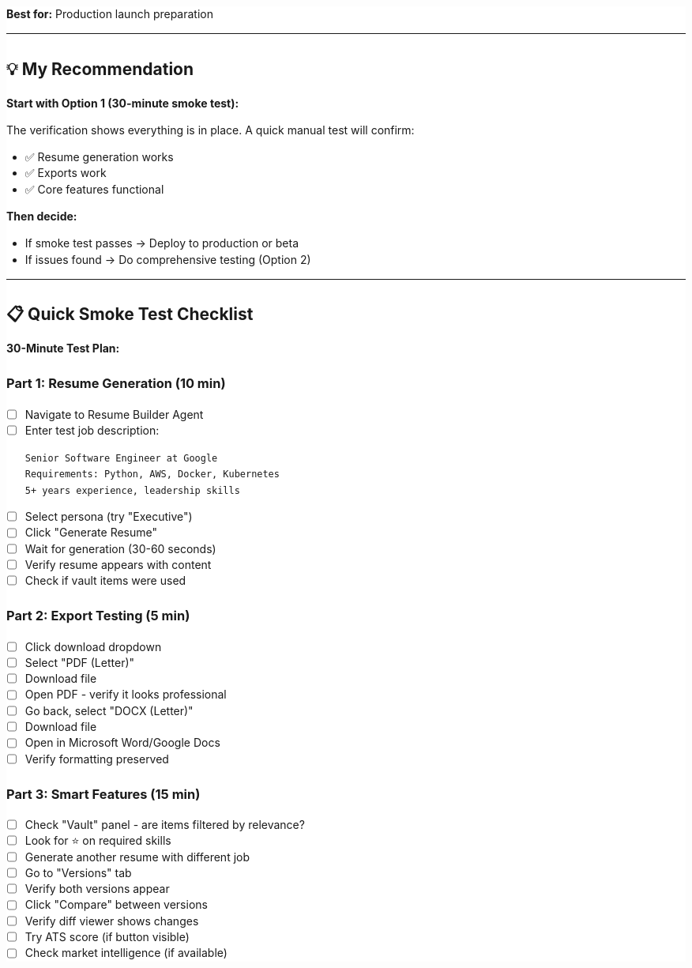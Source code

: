 **Best for:** Production launch preparation

---

## 💡 My Recommendation

**Start with Option 1 (30-minute smoke test):**

The verification shows everything is in place. A quick manual test will confirm:
- ✅ Resume generation works
- ✅ Exports work
- ✅ Core features functional

**Then decide:**
- If smoke test passes → Deploy to production or beta
- If issues found → Do comprehensive testing (Option 2)

---

## 📋 Quick Smoke Test Checklist

**30-Minute Test Plan:**

### **Part 1: Resume Generation (10 min)**
- [ ] Navigate to Resume Builder Agent
- [ ] Enter test job description:
  ```
  Senior Software Engineer at Google
  Requirements: Python, AWS, Docker, Kubernetes
  5+ years experience, leadership skills
  ```
- [ ] Select persona (try "Executive")
- [ ] Click "Generate Resume"
- [ ] Wait for generation (30-60 seconds)
- [ ] Verify resume appears with content
- [ ] Check if vault items were used

### **Part 2: Export Testing (5 min)**
- [ ] Click download dropdown
- [ ] Select "PDF (Letter)"
- [ ] Download file
- [ ] Open PDF - verify it looks professional
- [ ] Go back, select "DOCX (Letter)"
- [ ] Download file
- [ ] Open in Microsoft Word/Google Docs
- [ ] Verify formatting preserved

### **Part 3: Smart Features (15 min)**
- [ ] Check "Vault" panel - are items filtered by relevance?
- [ ] Look for ⭐ on required skills
- [ ] Generate another resume with different job
- [ ] Go to "Versions" tab
- [ ] Verify both versions appear
- [ ] Click "Compare" between versions
- [ ] Verify diff viewer shows changes
- [ ] Try ATS score (if button visible)
- [ ] Check market intelligence (if available)
